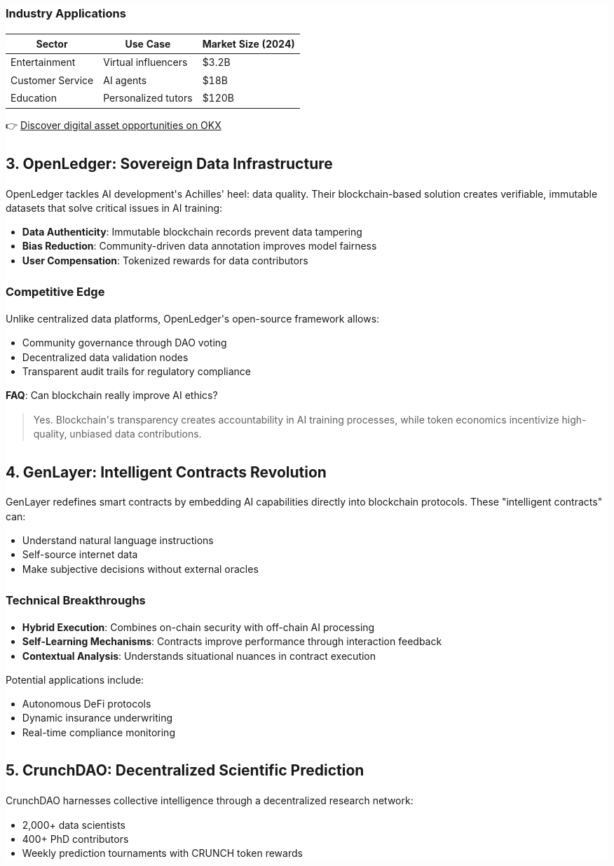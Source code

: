 ### Industry Applications
| Sector | Use Case | Market Size (2024) |
|-------|----------|-------------------|
| Entertainment | Virtual influencers | $3.2B |
| Customer Service | AI agents | $18B |
| Education | Personalized tutors | $120B |

👉 [Discover digital asset opportunities on OKX](https://bit.ly/okx-bonus)

## 3. OpenLedger: Sovereign Data Infrastructure

OpenLedger tackles AI development's Achilles' heel: data quality. Their blockchain-based solution creates verifiable, immutable datasets that solve critical issues in AI training:

- **Data Authenticity**: Immutable blockchain records prevent data tampering
- **Bias Reduction**: Community-driven data annotation improves model fairness
- **User Compensation**: Tokenized rewards for data contributors

### Competitive Edge
Unlike centralized data platforms, OpenLedger's open-source framework allows:
- Community governance through DAO voting
- Decentralized data validation nodes
- Transparent audit trails for regulatory compliance

**FAQ**: Can blockchain really improve AI ethics?
> Yes. Blockchain's transparency creates accountability in AI training processes, while token economics incentivize high-quality, unbiased data contributions.

## 4. GenLayer: Intelligent Contracts Revolution

GenLayer redefines smart contracts by embedding AI capabilities directly into blockchain protocols. These "intelligent contracts" can:
- Understand natural language instructions
- Self-source internet data
- Make subjective decisions without external oracles

### Technical Breakthroughs
- **Hybrid Execution**: Combines on-chain security with off-chain AI processing
- **Self-Learning Mechanisms**: Contracts improve performance through interaction feedback
- **Contextual Analysis**: Understands situational nuances in contract execution

Potential applications include:
- Autonomous DeFi protocols
- Dynamic insurance underwriting
- Real-time compliance monitoring

## 5. CrunchDAO: Decentralized Scientific Prediction

CrunchDAO harnesses collective intelligence through a decentralized research network:
- 2,000+ data scientists
- 400+ PhD contributors
- Weekly prediction tournaments with CRUNCH token rewards
